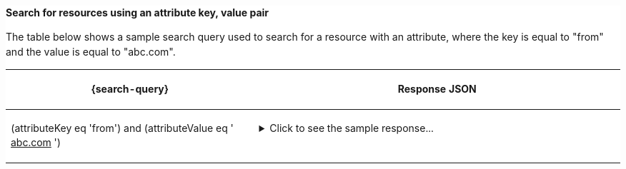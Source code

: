 
**Search for resources using an attribute key, value pair**

The table below shows a sample search query used to search for a
resource with an attribute, where the key is equal to "from" and the
value is equal to "abc.com".

<table>
<colgroup>
<col style="width: 40%" />
<col style="width: 59%" />
</colgroup>
<thead>
<tr class="header">
<th><div>
<p>{search-query}</p>
</div></th>
<th><div>
<p>Response JSON</p>
</div></th>
</tr>
</thead>
<tbody>
<tr class="odd">
<td><p>(attributeKey eq 'from') and (attributeValue eq ' <a href="http://abc.com">abc.com</a> ')</p></td>
<td>
	<div class="content-wrapper">
		<p>
			<details class="example">
    		<summary>Click to see the sample response...</summary>
    		<p>
			```
			{
			    "resources": [
			        {
			            "resourceId": "29bd5f2d-54b4-4169-8cac-aa2e9cf5c1ba",
			            "tenantDomain": "carbon.super",
			            "resourceName": "resource_2",
			            "resourceType": "e-mail",
			            "lastModified": "2019-01-14 03:16:59",
			            "files": [],
			            "attributes": [
			                {
			                    "key": "from",
			                    "value": "abc.com",
			                    "attributeId": "aea8665f-d6d7-4ec3-9449-b6423ed9fddf"
			                }
			            ],
			            "hasFile": false,
			            "hasAttribute": false
			        },
			        {
			            "resourceId": "c9b8913f-3ae4-43f5-9552-a8676fd19646",
			            "tenantDomain": "carbon.super",
			            "resourceName": "resource_1",
			            "resourceType": "e-mail",
			            "lastModified": "2019-01-14 03:16:48",
			            "files": [],
			            "attributes": [
			                {
			                    "key": "from",
			                    "value": "abc.com",
			                    "attributeId": "28092ab2-594f-421f-8c7e-9e8d4fbe1a5c"
			                }